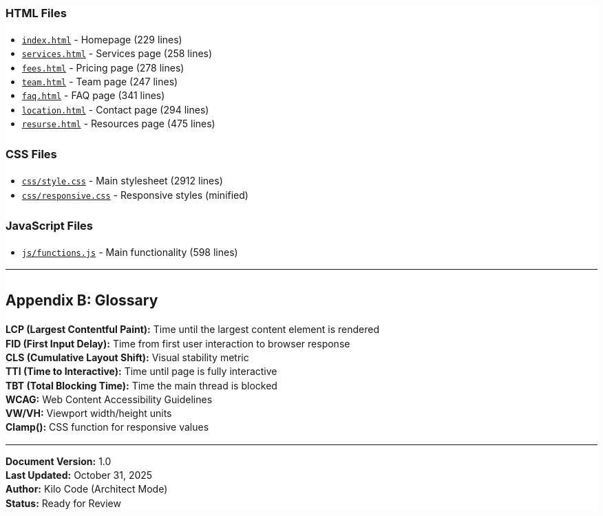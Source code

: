 ### HTML Files
- [`index.html`](index.html:1) - Homepage (229 lines)
- [`services.html`](services.html:1) - Services page (258 lines)
- [`fees.html`](fees.html:1) - Pricing page (278 lines)
- [`team.html`](team.html:1) - Team page (247 lines)
- [`faq.html`](faq.html:1) - FAQ page (341 lines)
- [`location.html`](location.html:1) - Contact page (294 lines)
- [`resurse.html`](resurse.html:1) - Resources page (475 lines)

### CSS Files
- [`css/style.css`](css/style.css:1) - Main stylesheet (2912 lines)
- [`css/responsive.css`](css/responsive.css:1) - Responsive styles (minified)

### JavaScript Files
- [`js/functions.js`](js/functions.js:1) - Main functionality (598 lines)

---

## Appendix B: Glossary

**LCP (Largest Contentful Paint):** Time until the largest content element is rendered  
**FID (First Input Delay):** Time from first user interaction to browser response  
**CLS (Cumulative Layout Shift):** Visual stability metric  
**TTI (Time to Interactive):** Time until page is fully interactive  
**TBT (Total Blocking Time):** Time the main thread is blocked  
**WCAG:** Web Content Accessibility Guidelines  
**VW/VH:** Viewport width/height units  
**Clamp():** CSS function for responsive values  

---

**Document Version:** 1.0  
**Last Updated:** October 31, 2025  
**Author:** Kilo Code (Architect Mode)  
**Status:** Ready for Review